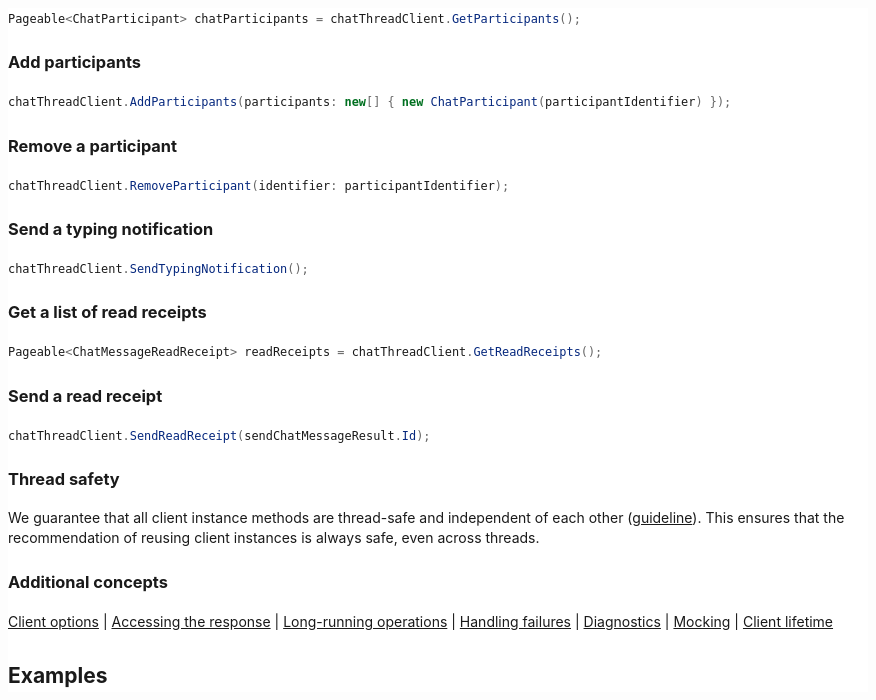 ```C# Snippet:Azure_Communication_Chat_Tests_Samples_GetParticipants_KeyConcepts
Pageable<ChatParticipant> chatParticipants = chatThreadClient.GetParticipants();
```
### Add participants
```C# Snippet:Azure_Communication_Chat_Tests_Samples_AddParticipants_KeyConcepts
chatThreadClient.AddParticipants(participants: new[] { new ChatParticipant(participantIdentifier) });
```
### Remove a participant
```C# Snippet:Azure_Communication_Chat_Tests_Samples_RemoveParticipant_KeyConcepts
chatThreadClient.RemoveParticipant(identifier: participantIdentifier);
```
### Send a typing notification
```C# Snippet:Azure_Communication_Chat_Tests_Samples_SendTypingNotification_KeyConcepts
chatThreadClient.SendTypingNotification();
```
### Get a list of read receipts
```C# Snippet:Azure_Communication_Chat_Tests_Samples_GetReadReceipts_KeyConcepts
Pageable<ChatMessageReadReceipt> readReceipts = chatThreadClient.GetReadReceipts();
```
### Send a read receipt
```C# Snippet:Azure_Communication_Chat_Tests_Samples_SendReadReceipt_KeyConcepts
chatThreadClient.SendReadReceipt(sendChatMessageResult.Id);
```

### Thread safety
We guarantee that all client instance methods are thread-safe and independent of each other ([guideline](https://azure.github.io/azure-sdk/dotnet_introduction.html#dotnet-service-methods-thread-safety)). This ensures that the recommendation of reusing client instances is always safe, even across threads.

### Additional concepts

[Client options](https://github.com/Azure/azure-sdk-for-net/blob/main/sdk/core/Azure.Core/README.md#configuring-service-clients-using-clientoptions) |
[Accessing the response](https://github.com/Azure/azure-sdk-for-net/blob/main/sdk/core/Azure.Core/README.md#accessing-http-response-details-using-responset) |
[Long-running operations](https://github.com/Azure/azure-sdk-for-net/blob/main/sdk/core/Azure.Core/README.md#consuming-long-running-operations-using-operationt) |
[Handling failures](https://github.com/Azure/azure-sdk-for-net/blob/main/sdk/core/Azure.Core/README.md#reporting-errors-requestfailedexception) |
[Diagnostics](https://github.com/Azure/azure-sdk-for-net/blob/main/sdk/core/Azure.Core/samples/Diagnostics.md) |
[Mocking](https://learn.microsoft.com/dotnet/azure/sdk/unit-testing-mocking) |
[Client lifetime](https://devblogs.microsoft.com/azure-sdk/lifetime-management-and-thread-safety-guarantees-of-azure-sdk-net-clients/)


## Examples
